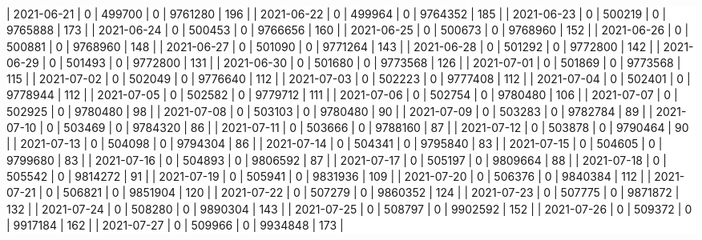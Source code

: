 | 2021-06-21 | 0 | 499700 | 0 | 9761280 | 196 |
| 2021-06-22 | 0 | 499964 | 0 | 9764352 | 185 |
| 2021-06-23 | 0 | 500219 | 0 | 9765888 | 173 |
| 2021-06-24 | 0 | 500453 | 0 | 9766656 | 160 |
| 2021-06-25 | 0 | 500673 | 0 | 9768960 | 152 |
| 2021-06-26 | 0 | 500881 | 0 | 9768960 | 148 |
| 2021-06-27 | 0 | 501090 | 0 | 9771264 | 143 |
| 2021-06-28 | 0 | 501292 | 0 | 9772800 | 142 |
| 2021-06-29 | 0 | 501493 | 0 | 9772800 | 131 |
| 2021-06-30 | 0 | 501680 | 0 | 9773568 | 126 |
| 2021-07-01 | 0 | 501869 | 0 | 9773568 | 115 |
| 2021-07-02 | 0 | 502049 | 0 | 9776640 | 112 |
| 2021-07-03 | 0 | 502223 | 0 | 9777408 | 112 |
| 2021-07-04 | 0 | 502401 | 0 | 9778944 | 112 |
| 2021-07-05 | 0 | 502582 | 0 | 9779712 | 111 |
| 2021-07-06 | 0 | 502754 | 0 | 9780480 | 106 |
| 2021-07-07 | 0 | 502925 | 0 | 9780480 | 98 |
| 2021-07-08 | 0 | 503103 | 0 | 9780480 | 90 |
| 2021-07-09 | 0 | 503283 | 0 | 9782784 | 89 |
| 2021-07-10 | 0 | 503469 | 0 | 9784320 | 86 |
| 2021-07-11 | 0 | 503666 | 0 | 9788160 | 87 |
| 2021-07-12 | 0 | 503878 | 0 | 9790464 | 90 |
| 2021-07-13 | 0 | 504098 | 0 | 9794304 | 86 |
| 2021-07-14 | 0 | 504341 | 0 | 9795840 | 83 |
| 2021-07-15 | 0 | 504605 | 0 | 9799680 | 83 |
| 2021-07-16 | 0 | 504893 | 0 | 9806592 | 87 |
| 2021-07-17 | 0 | 505197 | 0 | 9809664 | 88 |
| 2021-07-18 | 0 | 505542 | 0 | 9814272 | 91 |
| 2021-07-19 | 0 | 505941 | 0 | 9831936 | 109 |
| 2021-07-20 | 0 | 506376 | 0 | 9840384 | 112 |
| 2021-07-21 | 0 | 506821 | 0 | 9851904 | 120 |
| 2021-07-22 | 0 | 507279 | 0 | 9860352 | 124 |
| 2021-07-23 | 0 | 507775 | 0 | 9871872 | 132 |
| 2021-07-24 | 0 | 508280 | 0 | 9890304 | 143 |
| 2021-07-25 | 0 | 508797 | 0 | 9902592 | 152 |
| 2021-07-26 | 0 | 509372 | 0 | 9917184 | 162 |
| 2021-07-27 | 0 | 509966 | 0 | 9934848 | 173 |